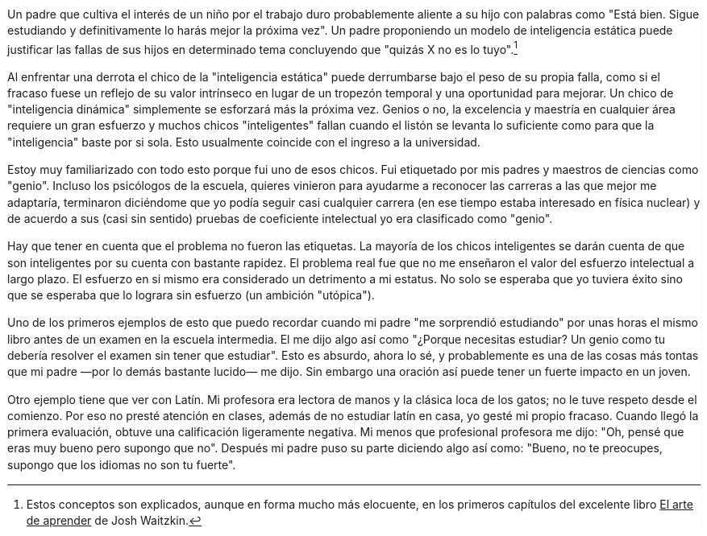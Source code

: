 Un padre que cultiva el interés de un niño por el trabajo duro
probablemente aliente a su hijo con palabras como "Está bien. Sigue
estudiando y definitivamente lo harás mejor la próxima vez". Un padre
proponiendo un modelo de inteligencia estática puede justificar las fallas
de sus hijos en determinado tema concluyendo que "quizás X no es lo
tuyo".[^1]

[^1]: Estos conceptos son explicados, aunque en forma mucho más elocuente,
en los primeros capítulos del excelente libro [El arte de aprender](http://www.puntaweb.com/cgi-bin/libros/consultar_libro_div.pl?cod=1277) de Josh
Waitzkin.

Al enfrentar una derrota el chico de la "inteligencia estática" puede
derrumbarse bajo el peso de su propia falla, como si el fracaso fuese un
reflejo de su valor intrínseco en lugar de un tropezón temporal y una
oportunidad para mejorar. Un chico de "inteligencia dinámica" simplemente
se esforzará más la próxima vez. Genios o no, la excelencia y maestría en
cualquier área requiere un gran esfuerzo y muchos chicos "inteligentes"
fallan cuando el listón se levanta lo suficiente como para que la
"inteligencia" baste por si sola. Esto usualmente coincide con el ingreso a
la universidad.

Estoy muy familiarizado con todo esto porque fui uno de esos chicos. Fui
etiquetado por mis padres y maestros de ciencias como "genio". Incluso los
psicólogos de la escuela, quieres vinieron para ayudarme a reconocer las
carreras a las que mejor me adaptaría, terminaron diciéndome que yo podía
seguir casi cualquier carrera (en ese tiempo estaba interesado en física
nuclear) y de acuerdo a sus (casi sin sentido) pruebas de coeficiente
intelectual yo era clasificado como "genio".

Hay que tener en cuenta que el problema no fueron las etiquetas. La mayoría
de los chicos inteligentes se darán cuenta de que son inteligentes por su
cuenta con bastante rapidez. El problema real fue que no me enseñaron el
valor del esfuerzo intelectual a largo plazo. El esfuerzo en si mismo era
considerado un detrimento a mi estatus. No solo se esperaba que yo tuviera
éxito sino que se esperaba que lo lograra sin esfuerzo (un ambición
"utópica").

Uno de los primeros ejemplos de esto que puedo recordar cuando mi padre "me
sorprendió estudiando" por unas horas el mismo libro antes de un examen en
la escuela intermedia. El me dijo algo así como "¿Porque necesitas
estudiar? Un genio como tu debería resolver el examen sin tener que
estudiar". Esto es absurdo, ahora lo sé, y probablemente es una de las
cosas más tontas que mi padre —por lo demás bastante lucido— me dijo. Sin
embargo una oración así puede tener un fuerte impacto en un joven.

Otro ejemplo tiene que ver con Latín. Mi profesora era lectora de manos y
la clásica loca de los gatos; no le tuve respeto desde el comienzo. Por eso
no presté atención en clases, además de no estudiar latín en casa, yo gesté
mi propio fracaso. Cuando llegó la primera evaluación, obtuve una
calificación ligeramente negativa. Mi menos que profesional profesora me
dijo: "Oh, pensé que eras muy bueno pero supongo que no". Después mi padre
puso su parte diciendo algo así como: "Bueno, no te preocupes, supongo que
los idiomas no son tu fuerte".


[^2]: El [efecto Dunning-Kruger](http://es.wikipedia.org/wiki/Efecto_Dunning-Kruger) en Wikipedia.
[^3]: [Superioridad ilusoria](http://en.wikipedia.org/wiki/Illusory_superiority) en Wikipedia (en inglés).
[^4]: Por más sobre la importancia de la duda en la ciencia, echa un vistazo
[^5]: Por más sobre este fenómeno lee [Lo superficial: lo que Internet le
[^6]: El nuevo [Kindle DX](http://programmingzen.com/recommends/?B002GYWHSQ) en Amazon.
[^7]: [La técnica Pomodoro](http://www.pomodorotechnique.com/).
[^8]: [Pomodoro para Mac OS X](http://www.apple.com/downloads/macosx/development_tools/pomodoro.html).
[^9]: [Sprezzatura](http://es.wikipedia.org/wiki/Sprezzatura) en Wikipedia.
